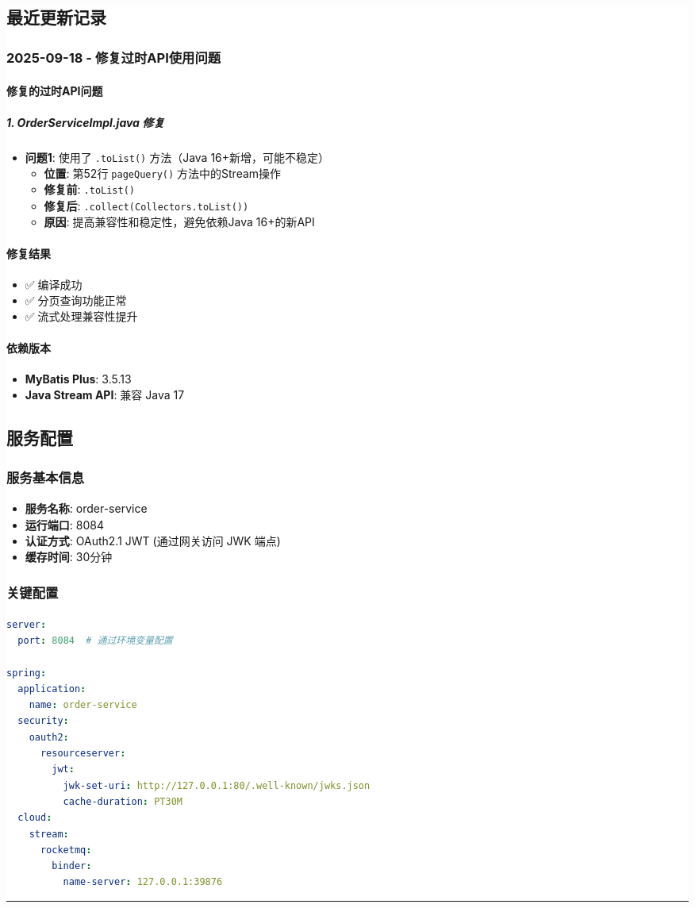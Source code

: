
## 最近更新记录

### 2025-09-18 - 修复过时API使用问题

#### 修复的过时API问题

##### 1. OrderServiceImpl.java 修复

- **问题1**: 使用了 `.toList()` 方法（Java 16+新增，可能不稳定）
    - **位置**: 第52行 `pageQuery()` 方法中的Stream操作
    - **修复前**: `.toList()`
    - **修复后**: `.collect(Collectors.toList())`
    - **原因**: 提高兼容性和稳定性，避免依赖Java 16+的新API

#### 修复结果

- ✅ 编译成功
- ✅ 分页查询功能正常
- ✅ 流式处理兼容性提升

#### 依赖版本

- **MyBatis Plus**: 3.5.13
- **Java Stream API**: 兼容 Java 17

## 服务配置

### 服务基本信息

- **服务名称**: order-service
- **运行端口**: 8084
- **认证方式**: OAuth2.1 JWT (通过网关访问 JWK 端点)
- **缓存时间**: 30分钟

### 关键配置

```yaml
server:
  port: 8084  # 通过环境变量配置

spring:
  application:
    name: order-service
  security:
    oauth2:
      resourceserver:
        jwt:
          jwk-set-uri: http://127.0.0.1:80/.well-known/jwks.json
          cache-duration: PT30M
  cloud:
    stream:
      rocketmq:
        binder:
          name-server: 127.0.0.1:39876
```

---